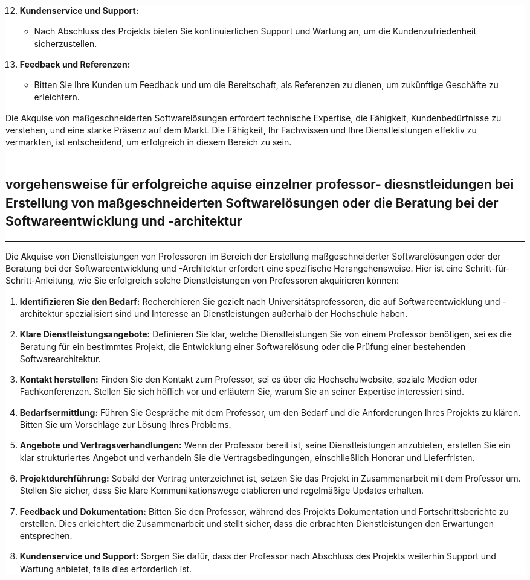 12. **Kundenservice und Support:**
    - Nach Abschluss des Projekts bieten Sie kontinuierlichen Support und Wartung an, um die Kundenzufriedenheit sicherzustellen.

13. **Feedback und Referenzen:**
    - Bitten Sie Ihre Kunden um Feedback und um die Bereitschaft, als Referenzen zu dienen, um zukünftige Geschäfte zu erleichtern.

Die Akquise von maßgeschneiderten Softwarelösungen erfordert technische Expertise, die Fähigkeit, Kundenbedürfnisse zu verstehen, und eine starke Präsenz auf dem Markt. Die Fähigkeit, Ihr Fachwissen und Ihre Dienstleistungen effektiv zu vermarkten, ist entscheidend, um erfolgreich in diesem Bereich zu sein.

--- 

## vorgehensweise für erfolgreiche aquise einzelner professor- diesnstleidungen bei Erstellung von maßgeschneiderten Softwarelösungen oder die Beratung bei der Softwareentwicklung und -architektur

--- 

Die Akquise von Dienstleistungen von Professoren im Bereich der Erstellung maßgeschneiderter Softwarelösungen oder der Beratung bei der Softwareentwicklung und -Architektur erfordert eine spezifische Herangehensweise. Hier ist eine Schritt-für-Schritt-Anleitung, wie Sie erfolgreich solche Dienstleistungen von Professoren akquirieren können:

1. **Identifizieren Sie den Bedarf:** Recherchieren Sie gezielt nach Universitätsprofessoren, die auf Softwareentwicklung und -architektur spezialisiert sind und Interesse an Dienstleistungen außerhalb der Hochschule haben.

2. **Klare Dienstleistungsangebote:** Definieren Sie klar, welche Dienstleistungen Sie von einem Professor benötigen, sei es die Beratung für ein bestimmtes Projekt, die Entwicklung einer Softwarelösung oder die Prüfung einer bestehenden Softwarearchitektur.

3. **Kontakt herstellen:** Finden Sie den Kontakt zum Professor, sei es über die Hochschulwebsite, soziale Medien oder Fachkonferenzen. Stellen Sie sich höflich vor und erläutern Sie, warum Sie an seiner Expertise interessiert sind.

4. **Bedarfsermittlung:** Führen Sie Gespräche mit dem Professor, um den Bedarf und die Anforderungen Ihres Projekts zu klären. Bitten Sie um Vorschläge zur Lösung Ihres Problems.

5. **Angebote und Vertragsverhandlungen:** Wenn der Professor bereit ist, seine Dienstleistungen anzubieten, erstellen Sie ein klar strukturiertes Angebot und verhandeln Sie die Vertragsbedingungen, einschließlich Honorar und Lieferfristen.

6. **Projektdurchführung:** Sobald der Vertrag unterzeichnet ist, setzen Sie das Projekt in Zusammenarbeit mit dem Professor um. Stellen Sie sicher, dass Sie klare Kommunikationswege etablieren und regelmäßige Updates erhalten.

7. **Feedback und Dokumentation:** Bitten Sie den Professor, während des Projekts Dokumentation und Fortschrittsberichte zu erstellen. Dies erleichtert die Zusammenarbeit und stellt sicher, dass die erbrachten Dienstleistungen den Erwartungen entsprechen.

8. **Kundenservice und Support:** Sorgen Sie dafür, dass der Professor nach Abschluss des Projekts weiterhin Support und Wartung anbietet, falls dies erforderlich ist.
